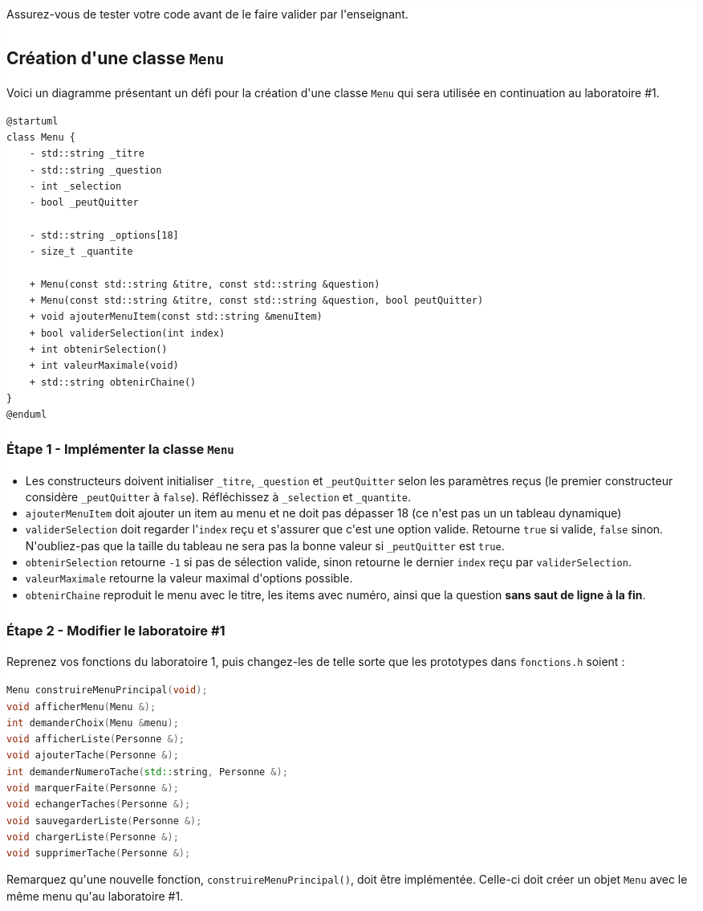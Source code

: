 Assurez-vous de tester votre code avant de le faire valider par l'enseignant.

## Création d'une classe `Menu`

Voici un diagramme présentant un défi pour la création d'une classe `Menu` qui sera utilisée en continuation au laboratoire #1.

```plantuml
@startuml
class Menu {
    - std::string _titre
    - std::string _question
    - int _selection
    - bool _peutQuitter

    - std::string _options[18]
    - size_t _quantite

    + Menu(const std::string &titre, const std::string &question)
    + Menu(const std::string &titre, const std::string &question, bool peutQuitter)
    + void ajouterMenuItem(const std::string &menuItem)
    + bool validerSelection(int index)
    + int obtenirSelection()
    + int valeurMaximale(void)
    + std::string obtenirChaine()
}
@enduml
```

### Étape 1 - Implémenter la classe `Menu`

* Les constructeurs doivent initialiser `_titre`, `_question` et `_peutQuitter` selon les paramètres reçus (le premier constructeur considère `_peutQuitter` à `false`). Réfléchissez à `_selection` et `_quantite`.
* `ajouterMenuItem` doit ajouter un item au menu et ne doit pas dépasser 18 (ce n'est pas un un tableau dynamique)
* `validerSelection` doit regarder l'`index` reçu et s'assurer que c'est une option valide. Retourne `true` si valide, `false` sinon. N'oubliez-pas que la taille du tableau ne sera pas la bonne valeur si `_peutQuitter` est `true`.
* `obtenirSelection` retourne `-1` si pas de sélection valide, sinon retourne le dernier `index` reçu par `validerSelection`.
* `valeurMaximale` retourne la valeur maximal d'options possible.
* `obtenirChaine` reproduit le menu avec le titre, les items avec numéro, ainsi que la question **sans saut de ligne à la fin**.

### Étape 2 - Modifier le laboratoire #1

Reprenez vos fonctions du laboratoire 1, puis changez-les de telle sorte que les prototypes dans `fonctions.h` soient :

```cpp
Menu construireMenuPrincipal(void);
void afficherMenu(Menu &);
int demanderChoix(Menu &menu);
void afficherListe(Personne &);
void ajouterTache(Personne &);
int demanderNumeroTache(std::string, Personne &);
void marquerFaite(Personne &);
void echangerTaches(Personne &);
void sauvegarderListe(Personne &);
void chargerListe(Personne &);
void supprimerTache(Personne &);
```

Remarquez qu'une nouvelle fonction, `construireMenuPrincipal()`, doit être implémentée. Celle-ci doit créer un objet `Menu` avec le même menu qu'au laboratoire #1.
